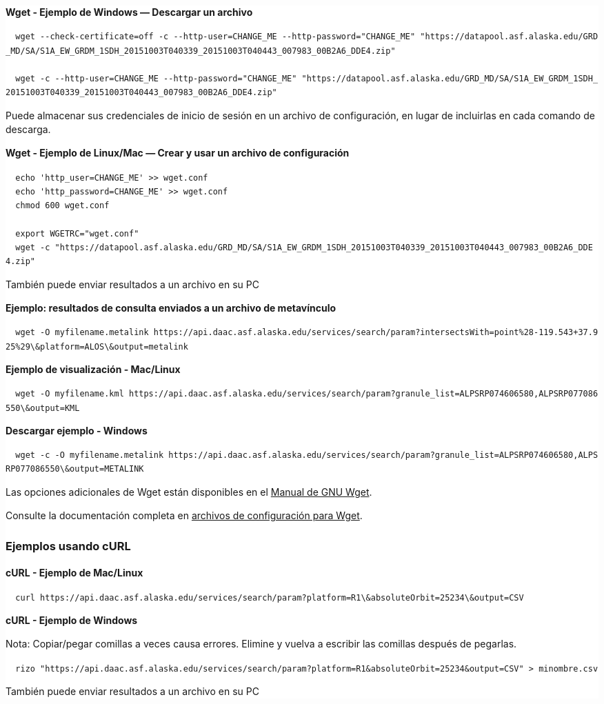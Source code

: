**Wget - Ejemplo de Windows — Descargar un archivo**

      wget --check-certificate=off -c --http-user=CHANGE_ME --http-password="CHANGE_ME" "https://datapool.asf.alaska.edu/GRD_MD/SA/S1A_EW_GRDM_1SDH_20151003T040339_20151003T040443_007983_00B2A6_DDE4.zip"

      wget -c --http-user=CHANGE_ME --http-password="CHANGE_ME" "https://datapool.asf.alaska.edu/GRD_MD/SA/S1A_EW_GRDM_1SDH_20151003T040339_20151003T040443_007983_00B2A6_DDE4.zip"

Puede almacenar sus credenciales de inicio de sesión en un archivo de configuración, en lugar de incluirlas en cada comando de descarga.

**Wget - Ejemplo de Linux/Mac — Crear y usar un archivo de configuración**

      echo 'http_user=CHANGE_ME' >> wget.conf
      echo 'http_password=CHANGE_ME' >> wget.conf
      chmod 600 wget.conf

      export WGETRC="wget.conf"
      wget -c "https://datapool.asf.alaska.edu/GRD_MD/SA/S1A_EW_GRDM_1SDH_20151003T040339_20151003T040443_007983_00B2A6_DDE4.zip"

También puede enviar resultados a un archivo en su PC

**Ejemplo: resultados de consulta enviados a un archivo de metavínculo**

      wget -O myfilename.metalink https://api.daac.asf.alaska.edu/services/search/param?intersectsWith=point%28-119.543+37.925%29\&platform=ALOS\&output=metalink

**Ejemplo de visualización - Mac/Linux**

      wget -O myfilename.kml https://api.daac.asf.alaska.edu/services/search/param?granule_list=ALPSRP074606580,ALPSRP077086550\&output=KML

**Descargar ejemplo - Windows**

      wget -c -O myfilename.metalink https://api.daac.asf.alaska.edu/services/search/param?granule_list=ALPSRP074606580,ALPSRP077086550\&output=METALINK

Las opciones adicionales de Wget están disponibles en el [Manual de GNU Wget](https://www.gnu.org/software/wget/manual/wget.html).

Consulte la documentación completa en [archivos de configuración para Wget](https://www.gnu.org/software/wget/manual/html_node/Startup-File.html#Startup-File).

### Ejemplos usando cURL

**cURL - Ejemplo de Mac/Linux**

      curl https://api.daac.asf.alaska.edu/services/search/param?platform=R1\&absoluteOrbit=25234\&output=CSV

**cURL - Ejemplo de Windows**

Nota: Copiar/pegar comillas a veces causa errores. Elimine y vuelva a escribir las comillas después de pegarlas.

      rizo "https://api.daac.asf.alaska.edu/services/search/param?platform=R1&absoluteOrbit=25234&output=CSV" > minombre.csv

También puede enviar resultados a un archivo en su PC
